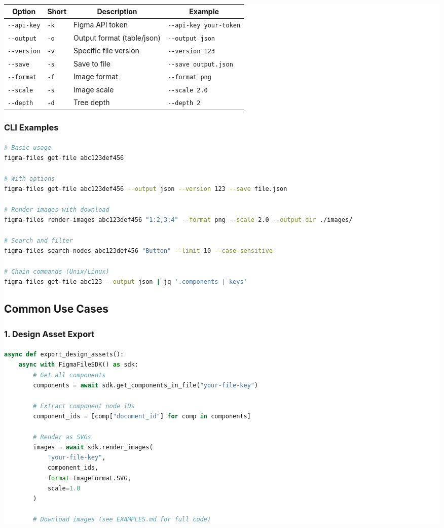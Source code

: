 | Option | Short | Description | Example |
|--------|-------|-------------|---------|
| `--api-key` | `-k` | Figma API token | `--api-key your-token` |
| `--output` | `-o` | Output format (table/json) | `--output json` |
| `--version` | `-v` | Specific file version | `--version 123` |
| `--save` | `-s` | Save to file | `--save output.json` |
| `--format` | `-f` | Image format | `--format png` |
| `--scale` | `-s` | Image scale | `--scale 2.0` |
| `--depth` | `-d` | Tree depth | `--depth 2` |

### CLI Examples

```bash
# Basic usage
figma-files get-file abc123def456

# With options
figma-files get-file abc123def456 --output json --version 123 --save file.json

# Render images with download
figma-files render-images abc123def456 "1:2,3:4" --format png --scale 2.0 --output-dir ./images/

# Search and filter
figma-files search-nodes abc123def456 "Button" --limit 10 --case-sensitive

# Chain commands (Unix/Linux)
figma-files get-file abc123 --output json | jq '.components | keys'
```

## Common Use Cases

### 1. Design Asset Export

```python
async def export_design_assets():
    async with FigmaFileSDK() as sdk:
        # Get all components
        components = await sdk.get_components_in_file("your-file-key")
        
        # Extract component node IDs
        component_ids = [comp["document_id"] for comp in components]
        
        # Render as SVGs
        images = await sdk.render_images(
            "your-file-key",
            component_ids,
            format=ImageFormat.SVG,
            scale=1.0
        )
        
        # Download images (see EXAMPLES.md for full code)
```
